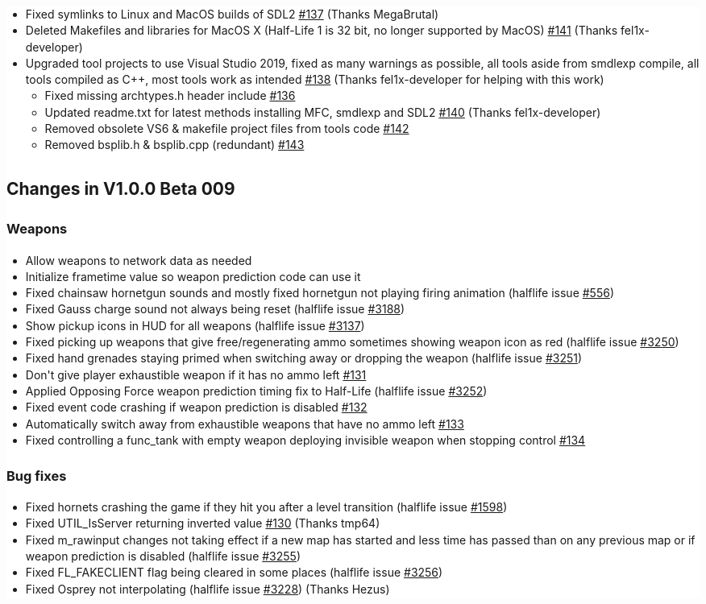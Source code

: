 * Fixed symlinks to Linux and MacOS builds of SDL2 [#137](https://github.com/SamVanheer/halflife-updated/pull/137) (Thanks MegaBrutal)
* Deleted Makefiles and libraries for MacOS X (Half-Life 1 is 32 bit, no longer supported by MacOS) [#141](https://github.com/SamVanheer/halflife-updated/pull/141) (Thanks fel1x-developer)
* Upgraded tool projects to use Visual Studio 2019, fixed as many warnings as possible, all tools aside from smdlexp compile, all tools compiled as C++, most tools work as intended [#138](https://github.com/SamVanheer/halflife-updated/issues/138) (Thanks fel1x-developer for helping with this work)
    * Fixed missing archtypes.h header include [#136](https://github.com/SamVanheer/halflife-updated/issues/136)
    * Updated readme.txt for latest methods installing MFC, smdlexp and SDL2 [#140](https://github.com/SamVanheer/halflife-updated/pull/140) (Thanks fel1x-developer)
    * Removed obsolete VS6 & makefile project files from tools code [#142](https://github.com/SamVanheer/halflife-updated/issues/142)
    * Removed bsplib.h & bsplib.cpp (redundant) [#143](https://github.com/SamVanheer/halflife-updated/issues/143)

## Changes in V1.0.0 Beta 009

### Weapons

* Allow weapons to network data as needed
* Initialize frametime value so weapon prediction code can use it
* Fixed chainsaw hornetgun sounds and mostly fixed hornetgun not playing firing animation (halflife issue [#556](https://github.com/ValveSoftware/halflife/issues/556))
* Fixed Gauss charge sound not always being reset (halflife issue [#3188](https://github.com/ValveSoftware/halflife/issues/3188))
* Show pickup icons in HUD for all weapons (halflife issue [#3137](https://github.com/ValveSoftware/halflife/issues/3137))
* Fixed picking up weapons that give free/regenerating ammo sometimes showing weapon icon as red (halflife issue [#3250](https://github.com/ValveSoftware/halflife/issues/3250))
* Fixed hand grenades staying primed when switching away or dropping the weapon (halflife issue [#3251](https://github.com/ValveSoftware/halflife/issues/3251))
* Don't give player exhaustible weapon if it has no ammo left [#131](https://github.com/SamVanheer/halflife-updated/issues/131)
* Applied Opposing Force weapon prediction timing fix to Half-Life (halflife issue [#3252](https://github.com/ValveSoftware/halflife/issues/3252))
* Fixed event code crashing if weapon prediction is disabled [#132](https://github.com/SamVanheer/halflife-updated/issues/132)
* Automatically switch away from exhaustible weapons that have no ammo left [#133](https://github.com/SamVanheer/halflife-updated/issues/133)
* Fixed controlling a func_tank with empty weapon deploying invisible weapon when stopping control [#134](https://github.com/SamVanheer/halflife-updated/issues/134)

### Bug fixes

* Fixed hornets crashing the game if they hit you after a level transition (halflife issue [#1598](https://github.com/ValveSoftware/halflife/pull/1598))
* Fixed UTIL_IsServer returning inverted value [#130](https://github.com/SamVanheer/halflife-updated/issues/130) (Thanks tmp64)
* Fixed m_rawinput changes not taking effect if a new map has started and less time has passed than on any previous map or if weapon prediction is disabled (halflife issue [#3255](https://github.com/ValveSoftware/halflife/issues/3255))
* Fixed FL_FAKECLIENT flag being cleared in some places (halflife issue [#3256](https://github.com/ValveSoftware/halflife/issues/3256))
* Fixed Osprey not interpolating (halflife issue [#3228](https://github.com/ValveSoftware/halflife/issues/3228)) (Thanks Hezus)
